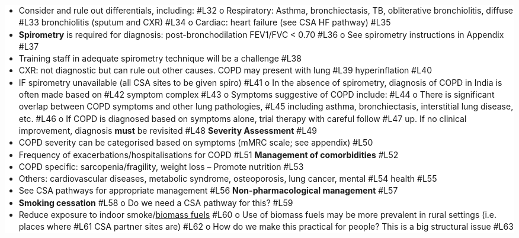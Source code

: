 - Consider and rule out differentials, including:
#L32
  o Respiratory: Asthma, bronchiectasis, TB, obliterative bronchiolitis, diffuse
#L33
    bronchiolitis (sputum and CXR)
#L34
  o Cardiac: heart failure (see CSA HF pathway)
#L35
- **Spirometry** is required for diagnosis: post-bronchodilation FEV1/FVC < 0.70
#L36
  o See spirometry instructions in Appendix
#L37
- Training staff in adequate spirometry technique will be a challenge
#L38
- CXR: not diagnostic but can rule out other causes. COPD may present with lung
#L39
  hyperinflation
#L40
- IF spirometry unavailable (all CSA sites to be given spiro)
#L41
  o In the absence of spirometry, diagnosis of COPD in India is often made based on
#L42
    symptom complex
#L43
  o Symptoms suggestive of COPD include:
#L44
  o There is significant overlap between COPD symptoms and other lung pathologies,
#L45
    including asthma, bronchiectasis, interstitial lung disease, etc.
#L46
  o If COPD is diagnosed based on symptoms alone, trial therapy with careful follow
#L47
    up. If no clinical improvement, diagnosis **must** be revisited
#L48
**Severity Assessment**
#L49
- COPD severity can be categorised based on symptoms (mMRC scale; see appendix)
#L50
- Frequency of exacerbations/hospitalisations for COPD
#L51
**Management of comorbidities**
#L52
- COPD specific: sarcopenia/fragility, weight loss – Promote nutrition
#L53
- Others: cardiovascular diseases, metabolic syndrome, osteoporosis, lung cancer, mental
#L54
  health
#L55
- See CSA pathways for appropriate management
#L56
**Non-pharmacological management**
#L57
- **Smoking cessation**
#L58
  o Do we need a CSA pathway for this?
#L59
- Reduce exposure to indoor smoke/[biomass fuels](https://erj.ersjournals.com/content/40/1/239)
#L60
  o Use of biomass fuels may be more prevalent in rural settings (i.e. places where
#L61
    CSA partner sites are)
#L62
  o How do we make this practical for people? This is a big structural issue
#L63